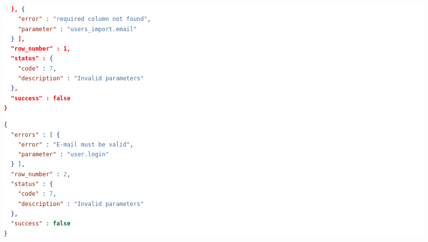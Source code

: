 ```json
  }, {
    "error" : "required column not found",
    "parameter" : "users_import.email"
  } ],
  "row_number" : 1,
  "status" : {
    "code" : 7,
    "description" : "Invalid parameters"
  },
  "success" : false
}
```
```json
{
  "errors" : [ {
    "error" : "E-mail must be valid",
    "parameter" : "user.login"
  } ],
  "row_number" : 2,
  "status" : {
    "code" : 7,
    "description" : "Invalid parameters"
  },
  "success" : false
}
```
